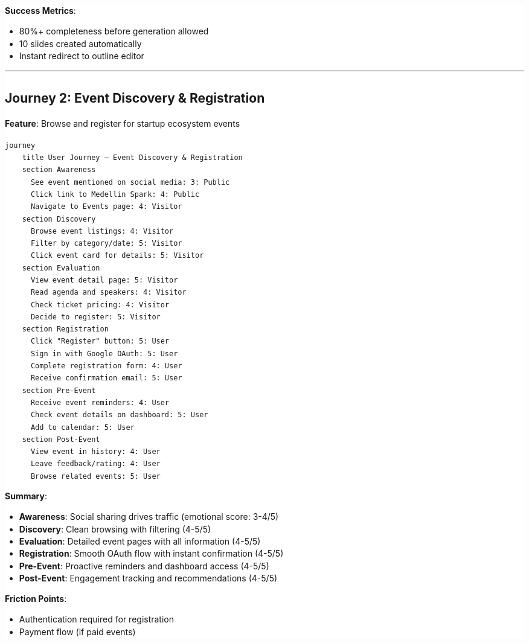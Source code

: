 **Success Metrics**:
- 80%+ completeness before generation allowed
- 10 slides created automatically
- Instant redirect to outline editor

---

## Journey 2: Event Discovery & Registration

**Feature**: Browse and register for startup ecosystem events

```mermaid
journey
    title User Journey — Event Discovery & Registration
    section Awareness
      See event mentioned on social media: 3: Public
      Click link to Medellin Spark: 4: Public
      Navigate to Events page: 4: Visitor
    section Discovery
      Browse event listings: 4: Visitor
      Filter by category/date: 5: Visitor
      Click event card for details: 5: Visitor
    section Evaluation
      View event detail page: 5: Visitor
      Read agenda and speakers: 4: Visitor
      Check ticket pricing: 4: Visitor
      Decide to register: 5: Visitor
    section Registration
      Click "Register" button: 5: User
      Sign in with Google OAuth: 5: User
      Complete registration form: 4: User
      Receive confirmation email: 5: User
    section Pre-Event
      Receive event reminders: 4: User
      Check event details on dashboard: 5: User
      Add to calendar: 5: User
    section Post-Event
      View event in history: 4: User
      Leave feedback/rating: 4: User
      Browse related events: 5: User
```

**Summary**:
- **Awareness**: Social sharing drives traffic (emotional score: 3-4/5)
- **Discovery**: Clean browsing with filtering (4-5/5)
- **Evaluation**: Detailed event pages with all information (4-5/5)
- **Registration**: Smooth OAuth flow with instant confirmation (4-5/5)
- **Pre-Event**: Proactive reminders and dashboard access (4-5/5)
- **Post-Event**: Engagement tracking and recommendations (4-5/5)

**Friction Points**:
- Authentication required for registration
- Payment flow (if paid events)
